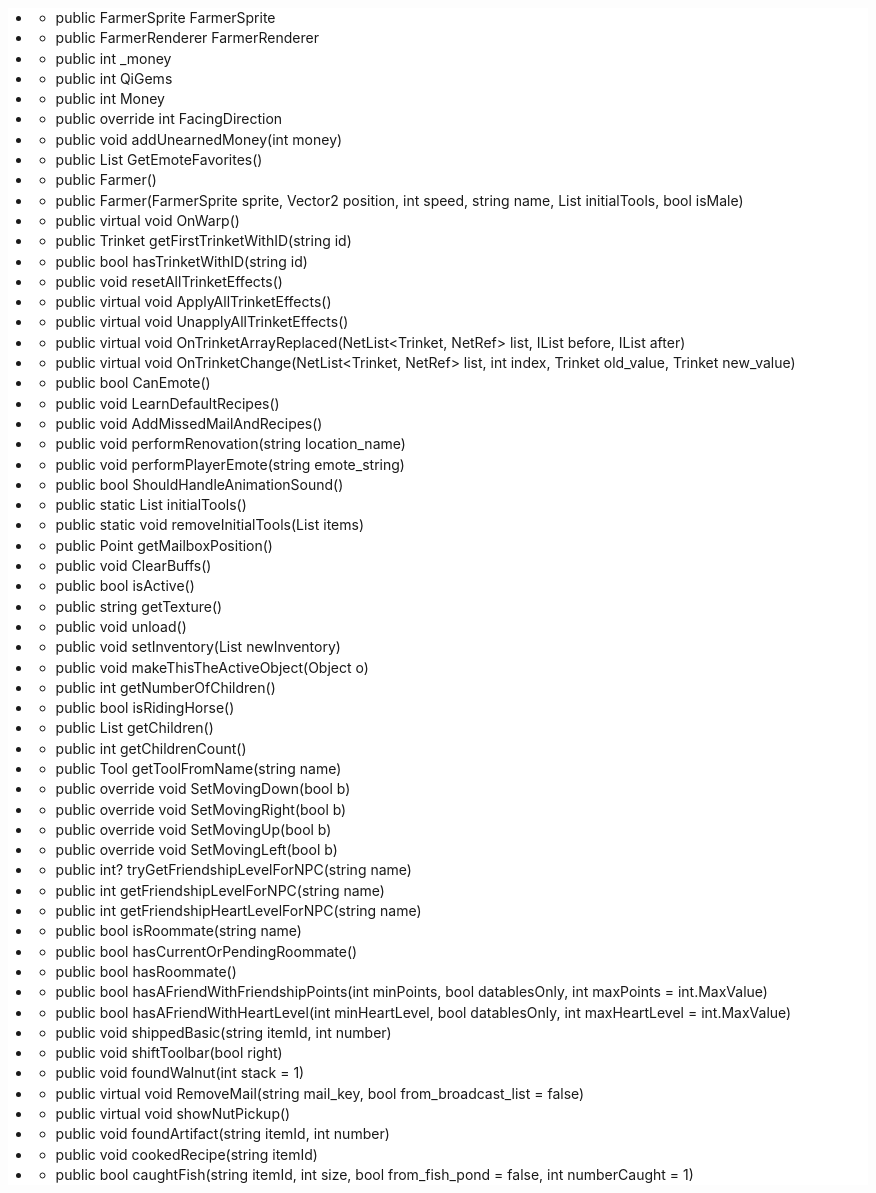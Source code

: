 - - public FarmerSprite FarmerSprite
- - public FarmerRenderer FarmerRenderer
- - public int _money
- - public int QiGems
- - public int Money
- - public override int FacingDirection
- - public void addUnearnedMoney(int money)
- - public List<string> GetEmoteFavorites()
- - public Farmer()
- - public Farmer(FarmerSprite sprite, Vector2 position, int speed, string name, List<Item> initialTools, bool isMale)
- - public virtual void OnWarp()
- - public Trinket getFirstTrinketWithID(string id)
- - public bool hasTrinketWithID(string id)
- - public void resetAllTrinketEffects()
- - public virtual void ApplyAllTrinketEffects()
- - public virtual void UnapplyAllTrinketEffects()
- - public virtual void OnTrinketArrayReplaced(NetList<Trinket, NetRef<Trinket>> list, IList<Trinket> before, IList<Trinket> after)
- - public virtual void OnTrinketChange(NetList<Trinket, NetRef<Trinket>> list, int index, Trinket old_value, Trinket new_value)
- - public bool CanEmote()
- - public void LearnDefaultRecipes()
- - public void AddMissedMailAndRecipes()
- - public void performRenovation(string location_name)
- - public void performPlayerEmote(string emote_string)
- - public bool ShouldHandleAnimationSound()
- - public static List<Item> initialTools()
- - public static void removeInitialTools(List<Item> items)
- - public Point getMailboxPosition()
- - public void ClearBuffs()
- - public bool isActive()
- - public string getTexture()
- - public void unload()
- - public void setInventory(List<Item> newInventory)
- - public void makeThisTheActiveObject(Object o)
- - public int getNumberOfChildren()
- - public bool isRidingHorse()
- - public List<Child> getChildren()
- - public int getChildrenCount()
- - public Tool getToolFromName(string name)
- - public override void SetMovingDown(bool b)
- - public override void SetMovingRight(bool b)
- - public override void SetMovingUp(bool b)
- - public override void SetMovingLeft(bool b)
- - public int? tryGetFriendshipLevelForNPC(string name)
- - public int getFriendshipLevelForNPC(string name)
- - public int getFriendshipHeartLevelForNPC(string name)
- - public bool isRoommate(string name)
- - public bool hasCurrentOrPendingRoommate()
- - public bool hasRoommate()
- - public bool hasAFriendWithFriendshipPoints(int minPoints, bool datablesOnly, int maxPoints = int.MaxValue)
- - public bool hasAFriendWithHeartLevel(int minHeartLevel, bool datablesOnly, int maxHeartLevel = int.MaxValue)
- - public void shippedBasic(string itemId, int number)
- - public void shiftToolbar(bool right)
- - public void foundWalnut(int stack = 1)
- - public virtual void RemoveMail(string mail_key, bool from_broadcast_list = false)
- - public virtual void showNutPickup()
- - public void foundArtifact(string itemId, int number)
- - public void cookedRecipe(string itemId)
- - public bool caughtFish(string itemId, int size, bool from_fish_pond = false, int numberCaught = 1)